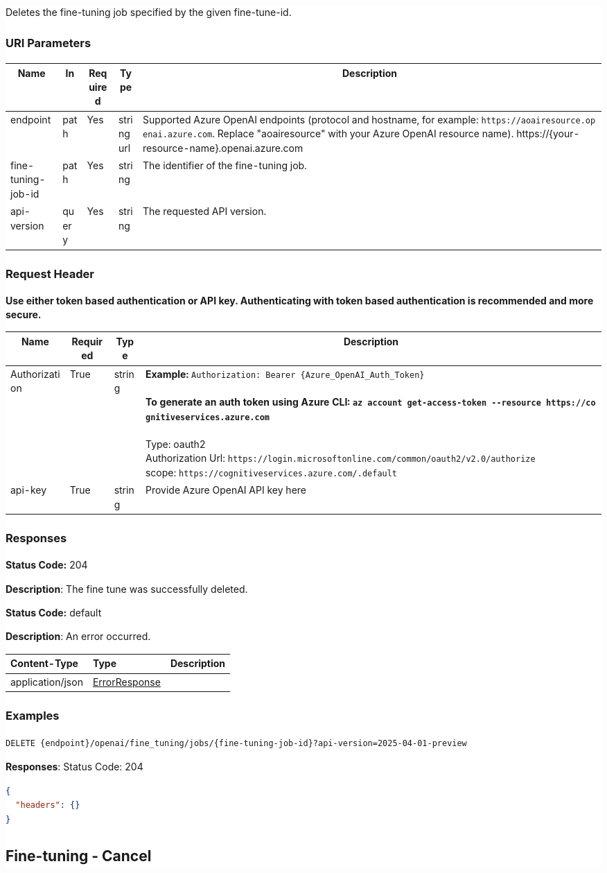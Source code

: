 Deletes the fine-tuning job specified by the given fine-tune-id.

### URI Parameters

| Name | In | Required | Type | Description |
|------|------|----------|------|-----------|
| endpoint | path | Yes | string<br>url | Supported Azure OpenAI endpoints (protocol and hostname, for example: `https://aoairesource.openai.azure.com`. Replace "aoairesource" with your Azure OpenAI resource name). https://{your-resource-name}.openai.azure.com |
| fine-tuning-job-id | path | Yes | string | The identifier of the fine-tuning job. |
| api-version | query | Yes | string | The requested API version. |

### Request Header

**Use either token based authentication or API key. Authenticating with token based authentication is recommended and more secure.**

| Name | Required | Type | Description |
| --- | --- | --- | --- |
| Authorization | True | string | **Example:** `Authorization: Bearer {Azure_OpenAI_Auth_Token}`<br><br>**To generate an auth token using Azure CLI: `az account get-access-token --resource https://cognitiveservices.azure.com`**<br><br>Type: oauth2<br>Authorization Url: `https://login.microsoftonline.com/common/oauth2/v2.0/authorize`<br>scope: `https://cognitiveservices.azure.com/.default`|
| api-key | True | string | Provide Azure OpenAI API key here |

### Responses

**Status Code:** 204

**Description**: The fine tune was successfully deleted. 

**Status Code:** default

**Description**: An error occurred. 

|**Content-Type**|**Type**|**Description**|
|:---|:---|:---|
|application/json | [ErrorResponse](#errorresponse) | |

### Examples




```HTTP
DELETE {endpoint}/openai/fine_tuning/jobs/{fine-tuning-job-id}?api-version=2025-04-01-preview

```

**Responses**:
Status Code: 204

```json
{
  "headers": {}
}
```

## Fine-tuning - Cancel
